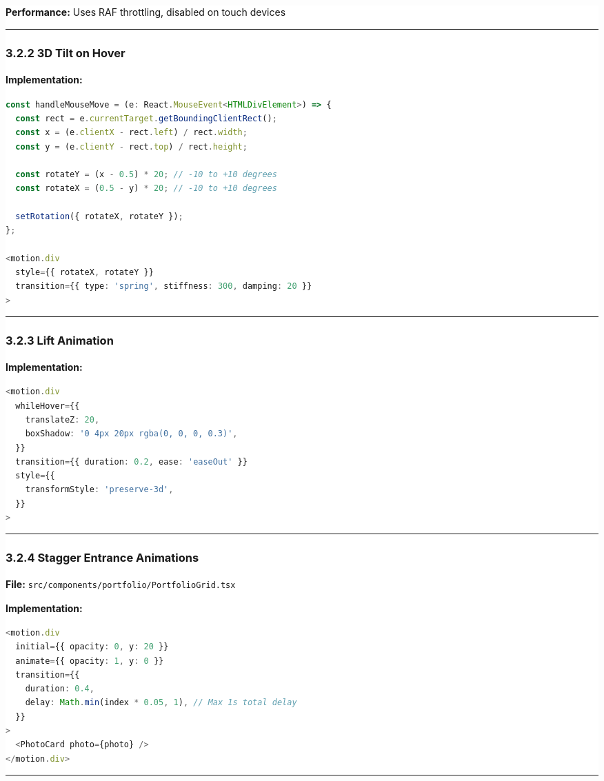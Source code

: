 **Performance:** Uses RAF throttling, disabled on touch devices

---

### 3.2.2 3D Tilt on Hover
**Implementation:**
```typescript
const handleMouseMove = (e: React.MouseEvent<HTMLDivElement>) => {
  const rect = e.currentTarget.getBoundingClientRect();
  const x = (e.clientX - rect.left) / rect.width;
  const y = (e.clientY - rect.top) / rect.height;

  const rotateY = (x - 0.5) * 20; // -10 to +10 degrees
  const rotateX = (0.5 - y) * 20; // -10 to +10 degrees

  setRotation({ rotateX, rotateY });
};

<motion.div
  style={{ rotateX, rotateY }}
  transition={{ type: 'spring', stiffness: 300, damping: 20 }}
>
```

---

### 3.2.3 Lift Animation
**Implementation:**
```typescript
<motion.div
  whileHover={{
    translateZ: 20,
    boxShadow: '0 4px 20px rgba(0, 0, 0, 0.3)',
  }}
  transition={{ duration: 0.2, ease: 'easeOut' }}
  style={{
    transformStyle: 'preserve-3d',
  }}
>
```

---

### 3.2.4 Stagger Entrance Animations
**File:** `src/components/portfolio/PortfolioGrid.tsx`

**Implementation:**
```typescript
<motion.div
  initial={{ opacity: 0, y: 20 }}
  animate={{ opacity: 1, y: 0 }}
  transition={{
    duration: 0.4,
    delay: Math.min(index * 0.05, 1), // Max 1s total delay
  }}
>
  <PhotoCard photo={photo} />
</motion.div>
```

---